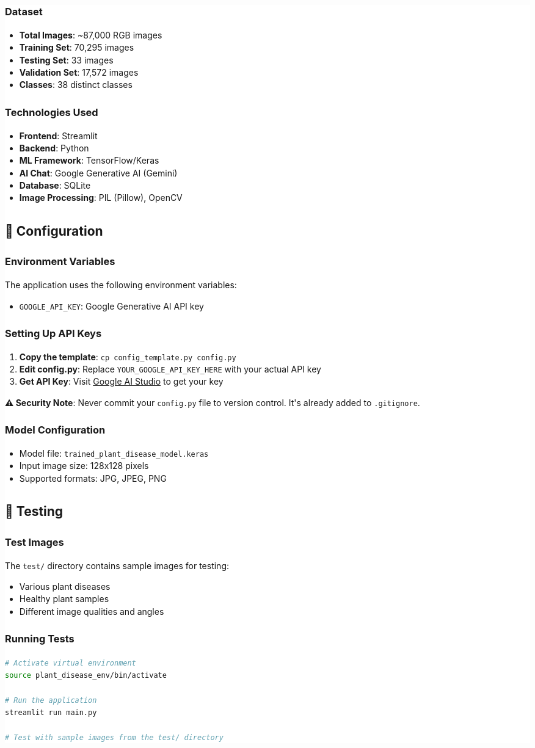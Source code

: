 
### Dataset
- **Total Images**: ~87,000 RGB images
- **Training Set**: 70,295 images
- **Testing Set**: 33 images
- **Validation Set**: 17,572 images
- **Classes**: 38 distinct classes

### Technologies Used
- **Frontend**: Streamlit
- **Backend**: Python
- **ML Framework**: TensorFlow/Keras
- **AI Chat**: Google Generative AI (Gemini)
- **Database**: SQLite
- **Image Processing**: PIL (Pillow), OpenCV

## 🔧 Configuration

### Environment Variables
The application uses the following environment variables:
- `GOOGLE_API_KEY`: Google Generative AI API key

### Setting Up API Keys
1. **Copy the template**: `cp config_template.py config.py`
2. **Edit config.py**: Replace `YOUR_GOOGLE_API_KEY_HERE` with your actual API key
3. **Get API Key**: Visit [Google AI Studio](https://makersuite.google.com/app/apikey) to get your key

**⚠️ Security Note**: Never commit your `config.py` file to version control. It's already added to `.gitignore`.

### Model Configuration
- Model file: `trained_plant_disease_model.keras`
- Input image size: 128x128 pixels
- Supported formats: JPG, JPEG, PNG

## 🧪 Testing

### Test Images
The `test/` directory contains sample images for testing:
- Various plant diseases
- Healthy plant samples
- Different image qualities and angles

### Running Tests
```bash
# Activate virtual environment
source plant_disease_env/bin/activate

# Run the application
streamlit run main.py

# Test with sample images from the test/ directory
```
